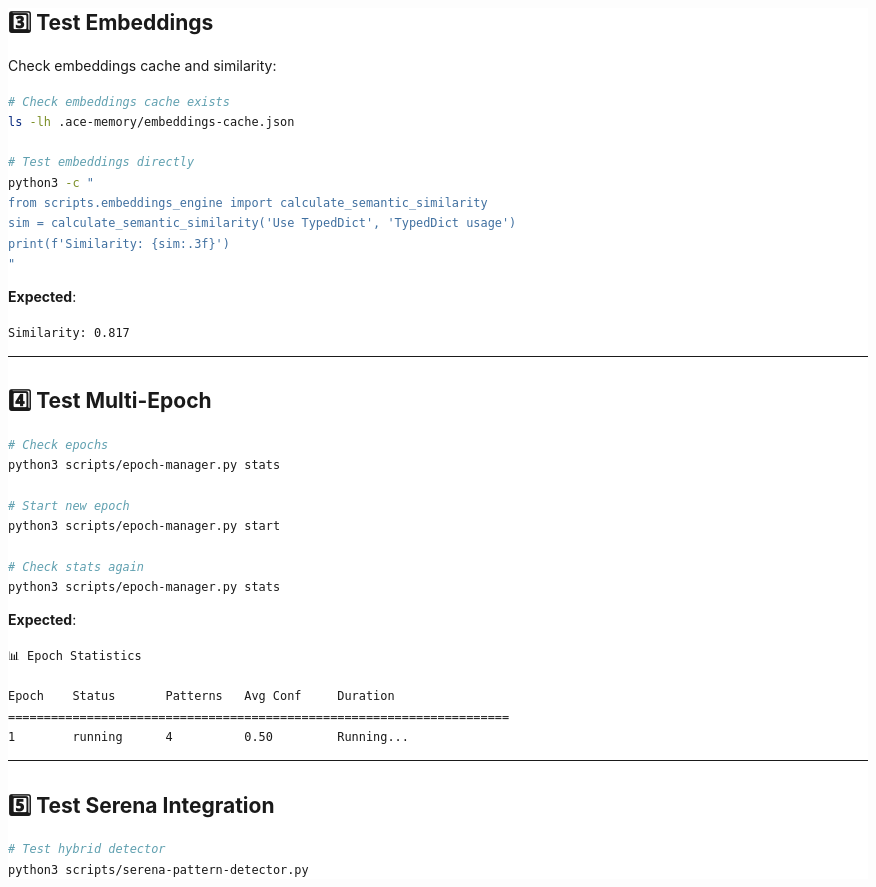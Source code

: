 
## 3️⃣ **Test Embeddings**

Check embeddings cache and similarity:

```bash
# Check embeddings cache exists
ls -lh .ace-memory/embeddings-cache.json

# Test embeddings directly
python3 -c "
from scripts.embeddings_engine import calculate_semantic_similarity
sim = calculate_semantic_similarity('Use TypedDict', 'TypedDict usage')
print(f'Similarity: {sim:.3f}')
"
```

**Expected**:
```
Similarity: 0.817
```

---

## 4️⃣ **Test Multi-Epoch**

```bash
# Check epochs
python3 scripts/epoch-manager.py stats

# Start new epoch
python3 scripts/epoch-manager.py start

# Check stats again
python3 scripts/epoch-manager.py stats
```

**Expected**:
```
📊 Epoch Statistics

Epoch    Status       Patterns   Avg Conf     Duration
======================================================================
1        running      4          0.50         Running...
```

---

## 5️⃣ **Test Serena Integration**

```bash
# Test hybrid detector
python3 scripts/serena-pattern-detector.py
```
